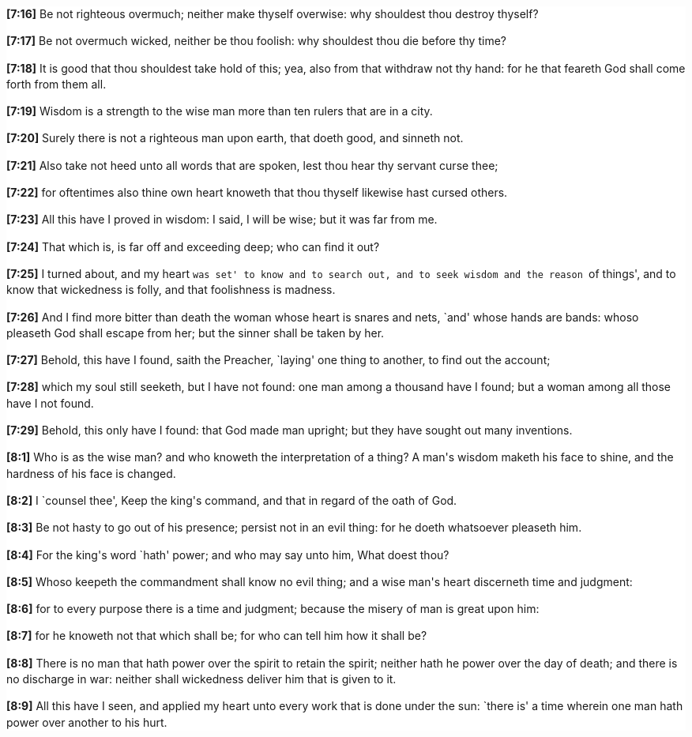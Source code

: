 **[7:16]** Be not righteous overmuch; neither make thyself overwise: why shouldest thou destroy thyself?

**[7:17]** Be not overmuch wicked, neither be thou foolish: why shouldest thou die before thy time?

**[7:18]** It is good that thou shouldest take hold of this; yea, also from that withdraw not thy hand: for he that feareth God shall come forth from them all.

**[7:19]** Wisdom is a strength to the wise man more than ten rulers that are in a city.

**[7:20]** Surely there is not a righteous man upon earth, that doeth good, and sinneth not.

**[7:21]** Also take not heed unto all words that are spoken, lest thou hear thy servant curse thee;

**[7:22]** for oftentimes also thine own heart knoweth that thou thyself likewise hast cursed others.

**[7:23]** All this have I proved in wisdom: I said, I will be wise; but it was far from me.

**[7:24]** That which is, is far off and exceeding deep; who can find it out?

**[7:25]** I turned about, and my heart `was set' to know and to search out, and to seek wisdom and the reason `of things', and to know that wickedness is folly, and that foolishness is madness.

**[7:26]** And I find more bitter than death the woman whose heart is snares and nets, `and' whose hands are bands: whoso pleaseth God shall escape from her; but the sinner shall be taken by her.

**[7:27]** Behold, this have I found, saith the Preacher, `laying' one thing to another, to find out the account;

**[7:28]** which my soul still seeketh, but I have not found: one man among a thousand have I found; but a woman among all those have I not found.

**[7:29]** Behold, this only have I found: that God made man upright; but they have sought out many inventions.

**[8:1]** Who is as the wise man? and who knoweth the interpretation of a thing? A man's wisdom maketh his face to shine, and the hardness of his face is changed.

**[8:2]** I `counsel thee', Keep the king's command, and that in regard of the oath of God.

**[8:3]** Be not hasty to go out of his presence; persist not in an evil thing: for he doeth whatsoever pleaseth him.

**[8:4]** For the king's word `hath' power; and who may say unto him, What doest thou?

**[8:5]** Whoso keepeth the commandment shall know no evil thing; and a wise man's heart discerneth time and judgment:

**[8:6]** for to every purpose there is a time and judgment; because the misery of man is great upon him:

**[8:7]** for he knoweth not that which shall be; for who can tell him how it shall be?

**[8:8]** There is no man that hath power over the spirit to retain the spirit; neither hath he power over the day of death; and there is no discharge in war: neither shall wickedness deliver him that is given to it.

**[8:9]** All this have I seen, and applied my heart unto every work that is done under the sun: `there is' a time wherein one man hath power over another to his hurt.
